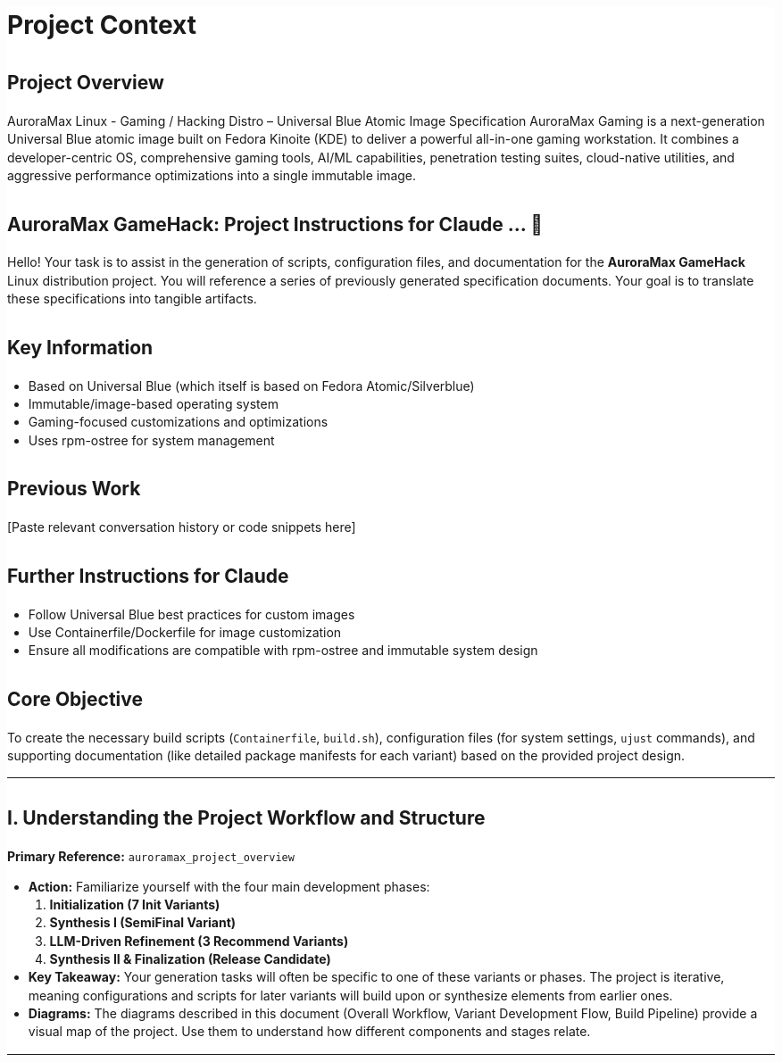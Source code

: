 # Project Context

## Project Overview
AuroraMax Linux - Gaming / Hacking Distro – Universal Blue Atomic Image Specification AuroraMax Gaming is a next-generation Universal Blue atomic image built on Fedora Kinoite (KDE) to deliver a powerful all-in-one gaming workstation. It combines a developer-centric OS, comprehensive gaming tools, AI/ML capabilities, penetration testing suites, cloud-native utilities, and aggressive performance optimizations into a single immutable image.

## AuroraMax GameHack: Project Instructions for Claude ... 📝

Hello! Your task is to assist in the generation of scripts, configuration files, and documentation for the **AuroraMax GameHack** Linux distribution project. You will reference a series of previously generated specification documents. Your goal is to translate these specifications into tangible artifacts.

## Key Information
- Based on Universal Blue (which itself is based on Fedora Atomic/Silverblue)
- Immutable/image-based operating system
- Gaming-focused customizations and optimizations
- Uses rpm-ostree for system management

## Previous Work
[Paste relevant conversation history or code snippets here]

## Further Instructions for Claude
- Follow Universal Blue best practices for custom images
- Use Containerfile/Dockerfile for image customization
- Ensure all modifications are compatible with rpm-ostree and immutable system design

## Core Objective

To create the necessary build scripts (`Containerfile`, `build.sh`), configuration files (for system settings, `ujust` commands), and supporting documentation (like detailed package manifests for each variant) based on the provided project design.

---

## I. Understanding the Project Workflow and Structure

**Primary Reference:** `auroramax_project_overview`

* **Action:** Familiarize yourself with the four main development phases:
    1.  **Initialization (7 Init Variants)**
    2.  **Synthesis I (SemiFinal Variant)**
    3.  **LLM-Driven Refinement (3 Recommend Variants)**
    4.  **Synthesis II & Finalization (Release Candidate)**
* **Key Takeaway:** Your generation tasks will often be specific to one of these variants or phases. The project is iterative, meaning configurations and scripts for later variants will build upon or synthesize elements from earlier ones.
* **Diagrams:** The diagrams described in this document (Overall Workflow, Variant Development Flow, Build Pipeline) provide a visual map of the project. Use them to understand how different components and stages relate.

---
